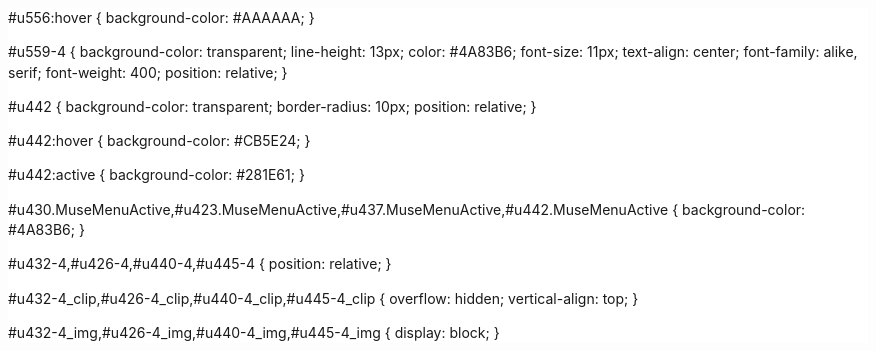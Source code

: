 #u556:hover
{
	background-color: #AAAAAA;
}

#u559-4
{
	background-color: transparent;
	line-height: 13px;
	color: #4A83B6;
	font-size: 11px;
	text-align: center;
	font-family: alike, serif;
	font-weight: 400;
	position: relative;
}

#u442
{
	background-color: transparent;
	border-radius: 10px;
	position: relative;
}

#u442:hover
{
	background-color: #CB5E24;
}

#u442:active
{
	background-color: #281E61;
}

#u430.MuseMenuActive,#u423.MuseMenuActive,#u437.MuseMenuActive,#u442.MuseMenuActive
{
	background-color: #4A83B6;
}

#u432-4,#u426-4,#u440-4,#u445-4
{
	position: relative;
}

#u432-4_clip,#u426-4_clip,#u440-4_clip,#u445-4_clip
{
	overflow: hidden;
	vertical-align: top;
}

#u432-4_img,#u426-4_img,#u440-4_img,#u445-4_img
{
	display: block;
}
